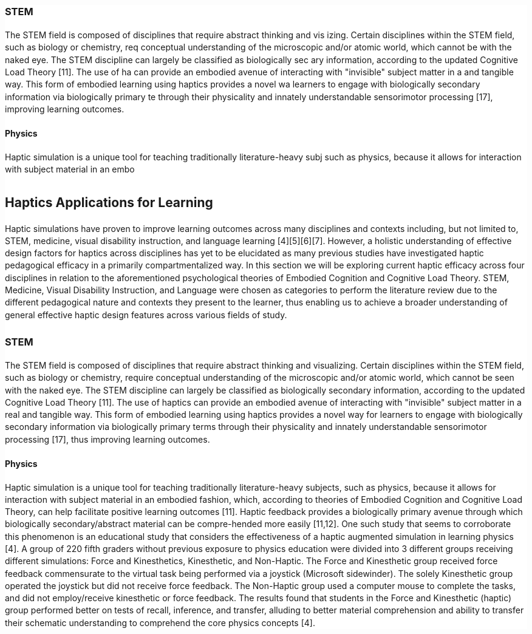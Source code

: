 
### STEM

The STEM field is composed of disciplines that require abstract thinking and vis izing. Certain disciplines within the STEM field, such as biology or chemistry, req conceptual understanding of the microscopic and/or atomic world, which cannot be with the naked eye. The STEM discipline can largely be classified as biologically sec ary information, according to the updated Cognitive Load Theory [11]. The use of ha can provide an embodied avenue of interacting with "invisible" subject matter in a and tangible way. This form of embodied learning using haptics provides a novel wa learners to engage with biologically secondary information via biologically primary te through their physicality and innately understandable sensorimotor processing [17], improving learning outcomes.


#### Physics

Haptic simulation is a unique tool for teaching traditionally literature-heavy subj such as physics, because it allows for interaction with subject material in an embo 


## Haptics Applications for Learning

Haptic simulations have proven to improve learning outcomes across many disciplines and contexts including, but not limited to, STEM, medicine, visual disability instruction, and language learning [4][5][6][7]. However, a holistic understanding of effective design factors for haptics across disciplines has yet to be elucidated as many previous studies have investigated haptic pedagogical efficacy in a primarily compartmentalized way. In this section we will be exploring current haptic efficacy across four disciplines in relation to the aforementioned psychological theories of Embodied Cognition and Cognitive Load Theory. STEM, Medicine, Visual Disability Instruction, and Language were chosen as categories to perform the literature review due to the different pedagogical nature and contexts they present to the learner, thus enabling us to achieve a broader understanding of general effective haptic design features across various fields of study.


### STEM

The STEM field is composed of disciplines that require abstract thinking and visualizing. Certain disciplines within the STEM field, such as biology or chemistry, require conceptual understanding of the microscopic and/or atomic world, which cannot be seen with the naked eye. The STEM discipline can largely be classified as biologically secondary information, according to the updated Cognitive Load Theory [11]. The use of haptics can provide an embodied avenue of interacting with "invisible" subject matter in a real and tangible way. This form of embodied learning using haptics provides a novel way for learners to engage with biologically secondary information via biologically primary terms through their physicality and innately understandable sensorimotor processing [17], thus improving learning outcomes.


#### Physics

Haptic simulation is a unique tool for teaching traditionally literature-heavy subjects, such as physics, because it allows for interaction with subject material in an embodied fashion, which, according to theories of Embodied Cognition and Cognitive Load Theory, can help facilitate positive learning outcomes [11]. Haptic feedback provides a biologically primary avenue through which biologically secondary/abstract material can be compre-hended more easily [11,12]. One such study that seems to corroborate this phenomenon is an educational study that considers the effectiveness of a haptic augmented simulation in learning physics [4]. A group of 220 fifth graders without previous exposure to physics education were divided into 3 different groups receiving different simulations: Force and Kinesthetics, Kinesthetic, and Non-Haptic. The Force and Kinesthetic group received force feedback commensurate to the virtual task being performed via a joystick (Microsoft sidewinder). The solely Kinesthetic group operated the joystick but did not receive force feedback. The Non-Haptic group used a computer mouse to complete the tasks, and did not employ/receive kinesthetic or force feedback. The results found that students in the Force and Kinesthetic (haptic) group performed better on tests of recall, inference, and transfer, alluding to better material comprehension and ability to transfer their schematic understanding to comprehend the core physics concepts [4].
